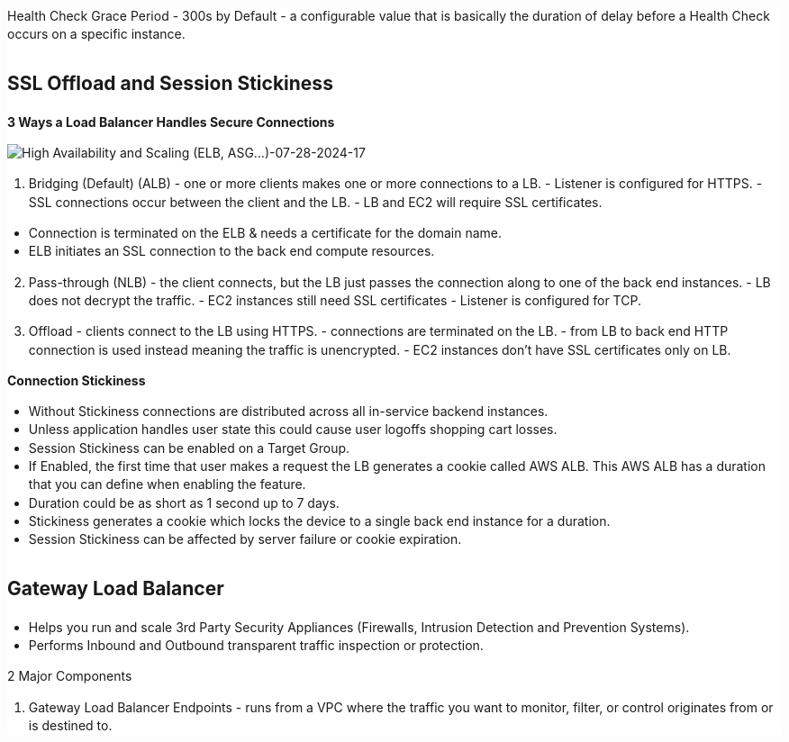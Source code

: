 Health Check Grace Period
	\- 300s by Default
	\- a configurable value that is basically the duration of delay before a Health Check occurs on a specific instance.

## SSL Offload and Session Stickiness

**3 Ways a Load Balancer Handles Secure Connections**

![High Availability and Scaling (ELB, ASG…)-07-28-2024-17](images/High%20Availability%20and%20Scaling%20(ELB,%20ASG…)-07-28-2024-17.png)

1. Bridging (Default) (ALB)
	\- one or more clients makes one or more connections to a LB.
	\- Listener is configured for HTTPS.
	\- SSL connections occur between the client and the LB.
	\- LB and EC2 will require SSL certificates.

* Connection is terminated on the ELB & needs a certificate for the domain name.
* ELB initiates an SSL connection to the back end compute resources.

2. Pass-through (NLB)
	\- the client connects, but the LB just passes the connection along to one of the back end instances.
	\- LB does not decrypt the traffic.
	\- EC2 instances still need SSL certificates
	\- Listener is configured for TCP.

3. Offload
	\- clients connect to the LB using HTTPS.
	\- connections are terminated on the LB.
	\- from LB to back end HTTP connection is used instead meaning the traffic is unencrypted.
	\- EC2 instances don’t have SSL certificates only on LB.

**Connection Stickiness**

* Without Stickiness connections are distributed across all in-service backend instances.
* Unless application handles user state this could cause user logoffs shopping cart losses.
* Session Stickiness can be enabled on a Target Group.
* If Enabled, the first time that user makes a request the LB generates a cookie called AWS ALB. This AWS ALB has a duration that you can define when enabling the feature.
* Duration could be as short as 1 second up to 7 days.
* Stickiness generates a cookie which locks the device to a single back end instance for a duration.
* Session Stickiness can be affected by server failure or cookie expiration.

## Gateway Load Balancer

* Helps you run and scale 3rd Party Security Appliances (Firewalls, Intrusion Detection and Prevention Systems).
* Performs Inbound and Outbound transparent traffic inspection or protection.

2 Major Components

1. Gateway Load Balancer Endpoints
	\- runs from a VPC where the traffic you want to monitor, filter, or control originates from or is destined to.
